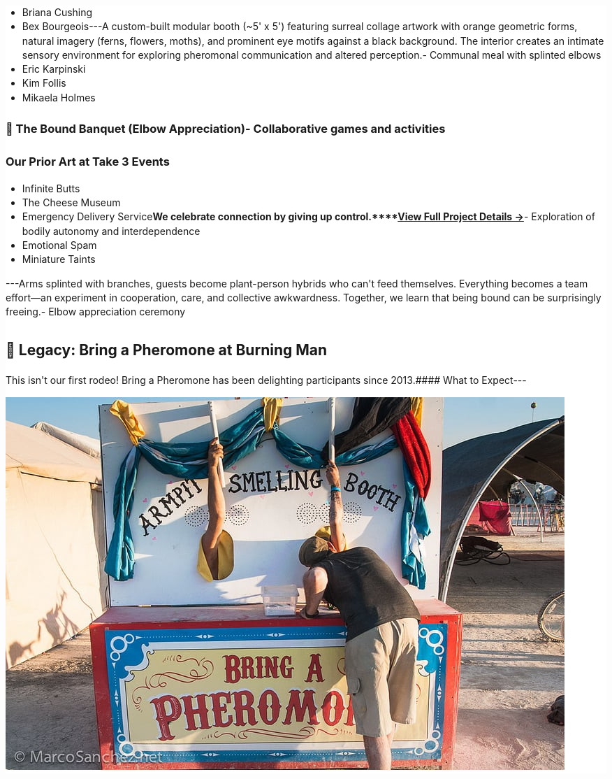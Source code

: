 - Briana Cushing
- Bex Bourgeois---A custom-built modular booth (~5' x 5') featuring surreal collage artwork with orange geometric forms, natural imagery (ferns, flowers, moths), and prominent eye motifs against a black background. The interior creates an intimate sensory environment for exploring pheromonal communication and altered perception.- Communal meal with splinted elbows
- Eric Karpinski
- Kim Follis
- Mikaela Holmes

### 🌿 The Bound Banquet (Elbow Appreciation)- Collaborative games and activities

### Our Prior Art at Take 3 Events

- Infinite Butts
- The Cheese Museum
- Emergency Delivery Service**We celebrate connection by giving up control.****[View Full Project Details →](Bring_a_Pheromone.html)**- Exploration of bodily autonomy and interdependence
- Emotional Spam
- Miniature Taints

---Arms splinted with branches, guests become plant-person hybrids who can't feed themselves. Everything becomes a team effort—an experiment in cooperation, care, and collective awkwardness. Together, we learn that being bound can be surprisingly freeing.- Elbow appreciation ceremony

## 📜 Legacy: Bring a Pheromone at Burning Man

This isn't our first rodeo! Bring a Pheromone has been delighting participants since 2013.#### What to Expect---

![Original Booth at Burning Man](images/old_booth.jpg)
